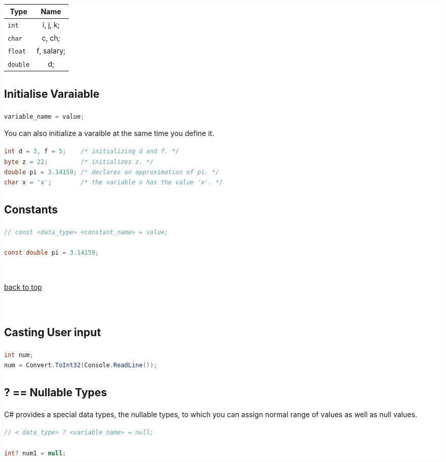 | Type     | Name          |
| ------------- |:-------------:| 
|```int```|i, j, k;|
|```char```|c, ch;|
|```float```|f, salary;|
|```double```|d;|

## Initialise Varaiable

```c#
variable_name = value;
```

You can also initialize a varaible at the same time you define it.

```c#
int d = 3, f = 5;    /* initializing d and f. */
byte z = 22;         /* initializes z. */
double pi = 3.14159; /* declares an approximation of pi. */
char x = 'x';        /* the variable x has the value 'x'. */
```

## Constants

```c#
// const <data_type> <constant_name> = value;

const double pi = 3.14159;  
```
<br>

[back to top](#Index)<br>

<br>

## Casting User input

```c#
int num;
num = Convert.ToInt32(Console.ReadLine());
```

##  ? == Nullable Types

C# provides a special data types, the nullable types, to which you can assign normal range of values as well as null values.

```c#
// < data_type> ? <variable_name> = null;

int? num1 = null;

```
